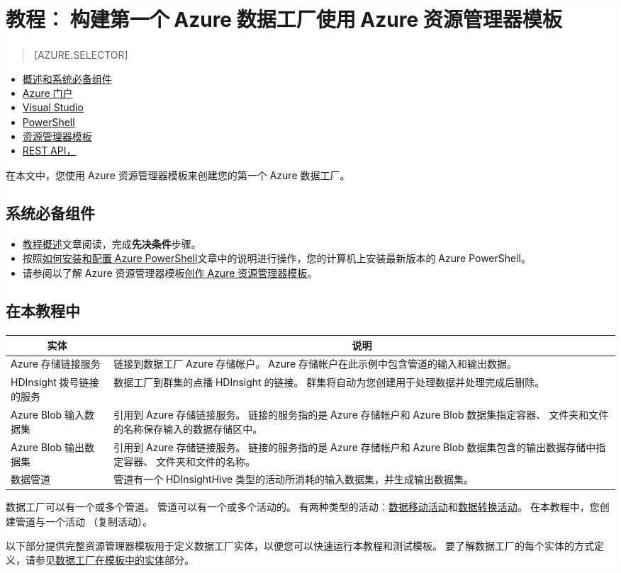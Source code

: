 <properties
    pageTitle="构建您的第一个数据工厂 （资源管理器模板） |Microsoft Azure"
    description="在本教程中，您将创建使用 Azure 资源管理器模板示例 Azure 数据工厂管线。"
    services="data-factory"
    documentationCenter=""
    authors="spelluru"
    manager="jhubbard"
    editor="monicar"/>

<tags
    ms.service="data-factory"
    ms.workload="data-services"
    ms.tgt_pltfrm="na"
    ms.devlang="na"
    ms.topic="hero-article"
    ms.date="10/12/2016"
    ms.author="spelluru"/>

# <a name="tutorial-build-your-first-azure-data-factory-using-azure-resource-manager-template"></a>教程︰ 构建第一个 Azure 数据工厂使用 Azure 资源管理器模板
> [AZURE.SELECTOR]
- [概述和系统必备组件](data-factory-build-your-first-pipeline.md)
- [Azure 门户](data-factory-build-your-first-pipeline-using-editor.md)
- [Visual Studio](data-factory-build-your-first-pipeline-using-vs.md)
- [PowerShell](data-factory-build-your-first-pipeline-using-powershell.md)
- [资源管理器模板](data-factory-build-your-first-pipeline-using-arm.md)
- [REST API，](data-factory-build-your-first-pipeline-using-rest-api.md)

在本文中，您使用 Azure 资源管理器模板来创建您的第一个 Azure 数据工厂。

## <a name="prerequisites"></a>系统必备组件
- [教程概述](data-factory-build-your-first-pipeline.md)文章阅读，完成**先决条件**步骤。
- 按照[如何安装和配置 Azure PowerShell](../powershell-install-configure.md)文章中的说明进行操作，您的计算机上安装最新版本的 Azure PowerShell。
- 请参阅以了解 Azure 资源管理器模板[创作 Azure 资源管理器模板](../resource-group-authoring-templates.md)。 

## <a name="in-this-tutorial"></a>在本教程中
实体 | 说明  
------ | ----------- 
Azure 存储链接服务 | 链接到数据工厂 Azure 存储帐户。 Azure 存储帐户在此示例中包含管道的输入和输出数据。 
HDInsight 拨号链接的服务| 数据工厂到群集的点播 HDInsight 的链接。 群集将自动为您创建用于处理数据并处理完成后删除。
Azure Blob 输入数据集 | 引用到 Azure 存储链接服务。 链接的服务指的是 Azure 存储帐户和 Azure Blob 数据集指定容器、 文件夹和文件的名称保存输入的数据存储区中。 
Azure Blob 输出数据集 | 引用到 Azure 存储链接服务。 链接的服务指的是 Azure 存储帐户和 Azure Blob 数据集包含的输出数据存储中指定容器、 文件夹和文件的名称。 
数据管道 | 管道有一个 HDInsightHive 类型的活动所消耗的输入数据集，并生成输出数据集。   

数据工厂可以有一个或多个管道。 管道可以有一个或多个活动的。 有两种类型的活动︰[数据移动活动](data-factory-data-movement-activities.md)和[数据转换活动](data-factory-data-transformation-activities.md)。 在本教程中，您创建管道与一个活动 （复制活动）。

以下部分提供完整资源管理器模板用于定义数据工厂实体，以便您可以快速运行本教程和测试模板。 要了解数据工厂的每个实体的方式定义，请参见[数据工厂在模板中的实体](#data-factory-entities-in-the-template)部分。
